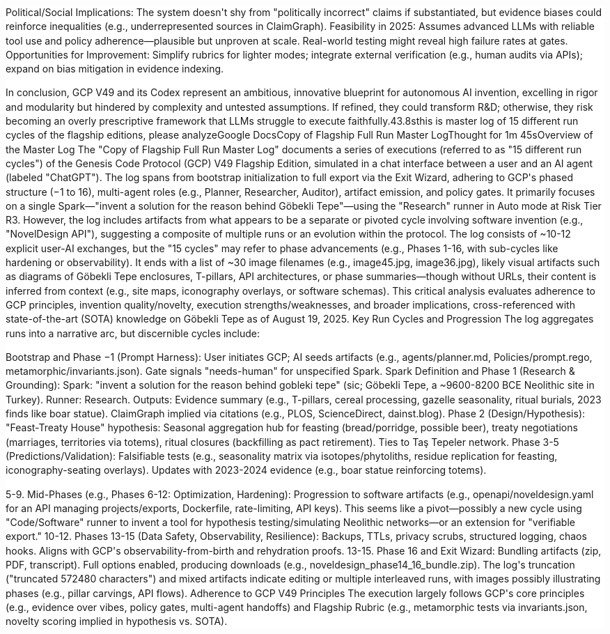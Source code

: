 Political/Social Implications: The system doesn't shy from "politically incorrect" claims if substantiated, but evidence biases could reinforce inequalities (e.g., underrepresented sources in ClaimGraph).
Feasibility in 2025: Assumes advanced LLMs with reliable tool use and policy adherence—plausible but unproven at scale. Real-world testing might reveal high failure rates at gates.
Opportunities for Improvement: Simplify rubrics for lighter modes; integrate external verification (e.g., human audits via APIs); expand on bias mitigation in evidence indexing.

In conclusion, GCP V49 and its Codex represent an ambitious, innovative blueprint for autonomous AI invention, excelling in rigor and modularity but hindered by complexity and untested assumptions. If refined, they could transform R&D; otherwise, they risk becoming an overly prescriptive framework that LLMs struggle to execute faithfully.43.8sthis is master log of 15 different run cycles of the flagship editions, please analyzeGoogle DocsCopy of Flagship Full Run Master LogThought for 1m 45sOverview of the Master Log
The "Copy of Flagship Full Run Master Log" documents a series of executions (referred to as "15 different run cycles") of the Genesis Code Protocol (GCP) V49 Flagship Edition, simulated in a chat interface between a user and an AI agent (labeled "ChatGPT"). The log spans from bootstrap initialization to full export via the Exit Wizard, adhering to GCP's phased structure (−1 to 16), multi-agent roles (e.g., Planner, Researcher, Auditor), artifact emission, and policy gates. It primarily focuses on a single Spark—"invent a solution for the reason behind Göbekli Tepe"—using the "Research" runner in Auto mode at Risk Tier R3. However, the log includes artifacts from what appears to be a separate or pivoted cycle involving software invention (e.g., "NovelDesign API"), suggesting a composite of multiple runs or an evolution within the protocol.
The log consists of ~10-12 explicit user-AI exchanges, but the "15 cycles" may refer to phase advancements (e.g., Phases 1-16, with sub-cycles like hardening or observability). It ends with a list of ~30 image filenames (e.g., image45.jpg, image36.jpg), likely visual artifacts such as diagrams of Göbekli Tepe enclosures, T-pillars, API architectures, or phase summaries—though without URLs, their content is inferred from context (e.g., site maps, iconography overlays, or software schemas).
This critical analysis evaluates adherence to GCP principles, invention quality/novelty, execution strengths/weaknesses, and broader implications, cross-referenced with state-of-the-art (SOTA) knowledge on Göbekli Tepe as of August 19, 2025.
Key Run Cycles and Progression
The log aggregates runs into a narrative arc, but discernible cycles include:

Bootstrap and Phase −1 (Prompt Harness): User initiates GCP; AI seeds artifacts (e.g., agents/planner.md, Policies/prompt.rego, metamorphic/invariants.json). Gate signals "needs-human" for unspecified Spark.
Spark Definition and Phase 1 (Research & Grounding): Spark: "invent a solution for the reason behind gobleki tepe" (sic; Göbekli Tepe, a ~9600-8200 BCE Neolithic site in Turkey). Runner: Research. Outputs: Evidence summary (e.g., T-pillars, cereal processing, gazelle seasonality, ritual burials, 2023 finds like boar statue). ClaimGraph implied via citations (e.g., PLOS, ScienceDirect, dainst.blog).
Phase 2 (Design/Hypothesis): "Feast-Treaty House" hypothesis: Seasonal aggregation hub for feasting (bread/porridge, possible beer), treaty negotiations (marriages, territories via totems), ritual closures (backfilling as pact retirement). Ties to Taş Tepeler network.
Phase 3-5 (Predictions/Validation): Falsifiable tests (e.g., seasonality matrix via isotopes/phytoliths, residue replication for feasting, iconography-seating overlays). Updates with 2023-2024 evidence (e.g., boar statue reinforcing totems).

5-9. Mid-Phases (e.g., Phases 6-12: Optimization, Hardening): Progression to software artifacts (e.g., openapi/noveldesign.yaml for an API managing projects/exports, Dockerfile, rate-limiting, API keys). This seems like a pivot—possibly a new cycle using "Code/Software" runner to invent a tool for hypothesis testing/simulating Neolithic networks—or an extension for "verifiable export."
10-12. Phases 13-15 (Data Safety, Observability, Resilience): Backups, TTLs, privacy scrubs, structured logging, chaos hooks. Aligns with GCP's observability-from-birth and rehydration proofs.
13-15. Phase 16 and Exit Wizard: Bundling artifacts (zip, PDF, transcript). Full options enabled, producing downloads (e.g., noveldesign_phase14_16_bundle.zip).
The log's truncation ("truncated 572480 characters") and mixed artifacts indicate editing or multiple interleaved runs, with images possibly illustrating phases (e.g., pillar carvings, API flows).
Adherence to GCP V49 Principles
The execution largely follows GCP's core principles (e.g., evidence over vibes, policy gates, multi-agent handoffs) and Flagship Rubric (e.g., metamorphic tests via invariants.json, novelty scoring implied in hypothesis vs. SOTA).

